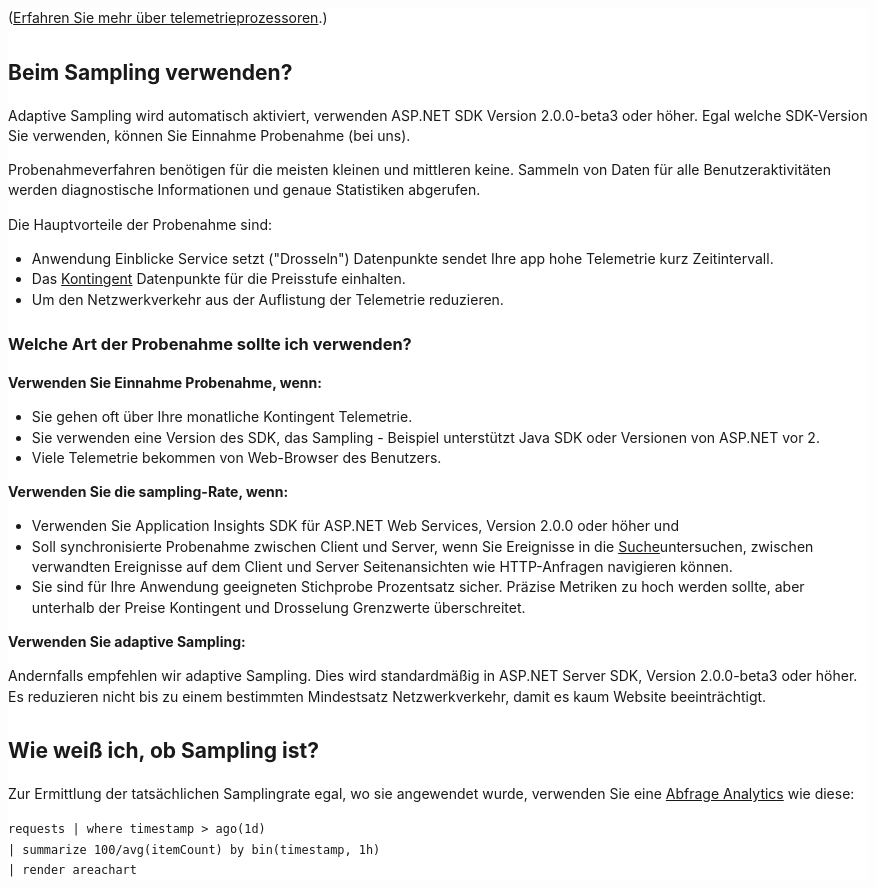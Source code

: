 ([Erfahren Sie mehr über telemetrieprozessoren](app-insights-api-filtering-sampling.md#filtering).)


## <a name="when-to-use-sampling"></a>Beim Sampling verwenden?

Adaptive Sampling wird automatisch aktiviert, verwenden ASP.NET SDK Version 2.0.0-beta3 oder höher. Egal welche SDK-Version Sie verwenden, können Sie Einnahme Probenahme (bei uns).

Probenahmeverfahren benötigen für die meisten kleinen und mittleren keine. Sammeln von Daten für alle Benutzeraktivitäten werden diagnostische Informationen und genaue Statistiken abgerufen. 

 
Die Hauptvorteile der Probenahme sind:

* Anwendung Einblicke Service setzt ("Drosseln") Datenpunkte sendet Ihre app hohe Telemetrie kurz Zeitintervall. 
* Das [Kontingent](app-insights-pricing.md) Datenpunkte für die Preisstufe einhalten. 
* Um den Netzwerkverkehr aus der Auflistung der Telemetrie reduzieren. 

### <a name="which-type-of-sampling-should-i-use"></a>Welche Art der Probenahme sollte ich verwenden?


**Verwenden Sie Einnahme Probenahme, wenn:**

* Sie gehen oft über Ihre monatliche Kontingent Telemetrie.
* Sie verwenden eine Version des SDK, das Sampling - Beispiel unterstützt Java SDK oder Versionen von ASP.NET vor 2.
* Viele Telemetrie bekommen von Web-Browser des Benutzers.

**Verwenden Sie die sampling-Rate, wenn:**

* Verwenden Sie Application Insights SDK für ASP.NET Web Services, Version 2.0.0 oder höher und
* Soll synchronisierte Probenahme zwischen Client und Server, wenn Sie Ereignisse in die [Suche](app-insights-diagnostic-search.md)untersuchen, zwischen verwandten Ereignisse auf dem Client und Server Seitenansichten wie HTTP-Anfragen navigieren können.
* Sie sind für Ihre Anwendung geeigneten Stichprobe Prozentsatz sicher. Präzise Metriken zu hoch werden sollte, aber unterhalb der Preise Kontingent und Drosselung Grenzwerte überschreitet. 


**Verwenden Sie adaptive Sampling:**

Andernfalls empfehlen wir adaptive Sampling. Dies wird standardmäßig in ASP.NET Server SDK, Version 2.0.0-beta3 oder höher. Es reduzieren nicht bis zu einem bestimmten Mindestsatz Netzwerkverkehr, damit es kaum Website beeinträchtigt.


## <a name="how-do-i-know-whether-sampling-is-in-operation"></a>Wie weiß ich, ob Sampling ist?

Zur Ermittlung der tatsächlichen Samplingrate egal, wo sie angewendet wurde, verwenden Sie eine [Abfrage Analytics](app-insights-analytics.md) wie diese:

    requests | where timestamp > ago(1d)
  	| summarize 100/avg(itemCount) by bin(timestamp, 1h) 
  	| render areachart 

